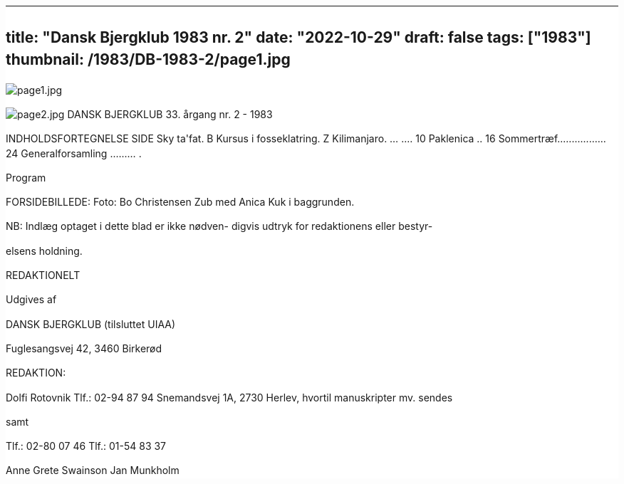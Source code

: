 
---
title: "Dansk Bjergklub 1983 nr. 2"
date: "2022-10-29"
draft: false
tags: ["1983"]
thumbnail: /1983/DB-1983-2/page1.jpg
---

![page1.jpg](/1983/DB-1983-2/page1.jpg)




![page2.jpg](/1983/DB-1983-2/page2.jpg)
DANSK BJERGKLUB
33. årgang nr. 2 - 1983

INDHOLDSFORTEGNELSE SIDE
Sky ta'fat.  B
Kursus i fosseklatring. Z
Kilimanjaro. … .… 10
Paklenica .. 16
Sommertræf..….......….. 24
Generalforsamling .…..… .

Program

FORSIDEBILLEDE:
Foto: Bo Christensen Zub med Anica Kuk i
baggrunden.

NB: Indlæg optaget i dette blad er ikke nødven-
digvis udtryk for redaktionens eller bestyr-

elsens holdning.

REDAKTIONELT

Udgives af

DANSK BJERGKLUB
(tilsluttet UIAA)

Fuglesangsvej 42, 3460 Birkerød

REDAKTION:

Dolfi Rotovnik Tlf.: 02-94 87 94
Snemandsvej 1A, 2730 Herlev, hvortil manuskripter
mv. sendes

samt

Tlf.: 02-80 07 46
Tlf.: 01-54 83 37

Anne Grete Swainson
Jan Munkholm
